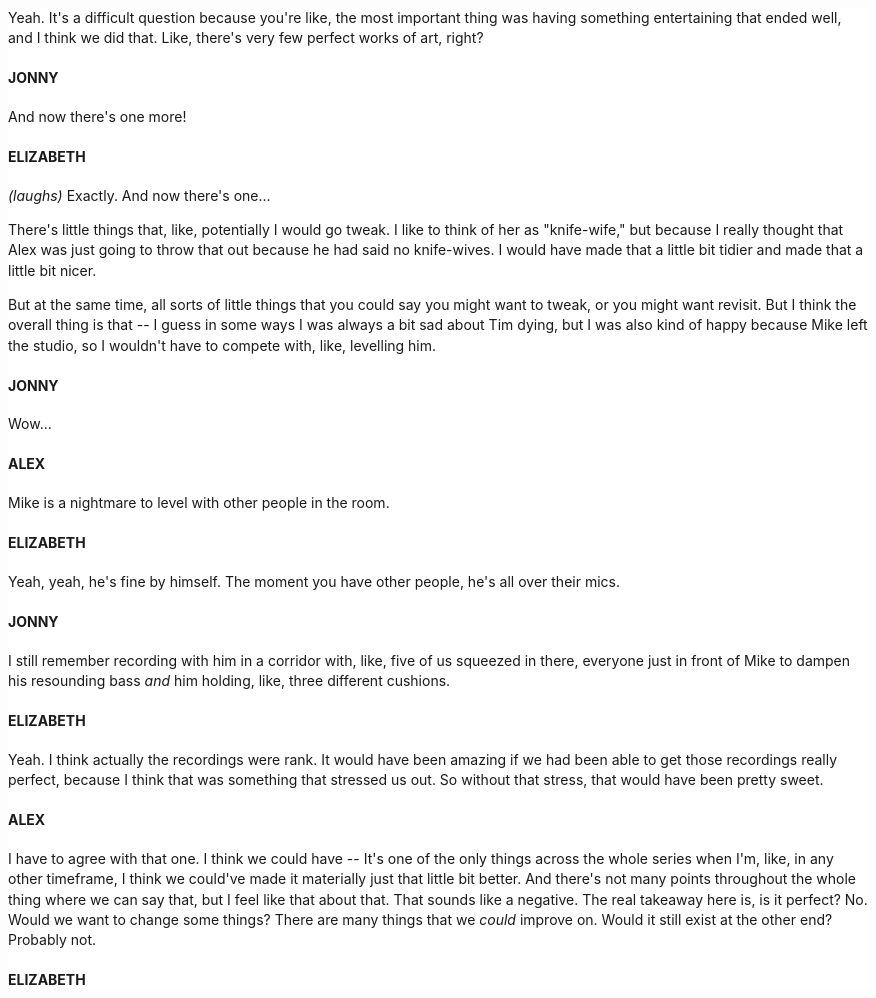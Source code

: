 Yeah. It's a difficult question because you're like, the most important thing was having something entertaining that ended well, and I think we did that. Like, there's very few perfect works of art, right? 

#### JONNY

And now there's one more! 

#### ELIZABETH

_(laughs)_ Exactly. And now there's one...

There's little things that, like, potentially I would go tweak. I like to think of her as "knife-wife," but because I really thought that Alex was just going to throw that out because he had said no knife-wives. I would have made that a little bit tidier and made that a little bit nicer.

But at the same time, all sorts of little things that you could say you might want to tweak, or you might want revisit. But I think the overall thing is that -- I guess in some ways I was always a bit sad about Tim dying, but I was also kind of happy because Mike left the studio, so I wouldn't have to compete with, like, levelling him. 

#### JONNY

Wow... 

#### ALEX

Mike is a nightmare to level with other people in the room. 

#### ELIZABETH

Yeah, yeah, he's fine by himself. The moment you have other people, he's all over their mics. 

#### JONNY

I still remember recording with him in a corridor with, like, five of us squeezed in there, everyone just in front of Mike to dampen his resounding bass *and* him holding, like, three different cushions. 

#### ELIZABETH

Yeah. I think actually the recordings were rank. It would have been amazing if we had been able to get those recordings really perfect, because I think that was something that stressed us out. So without that stress, that would have been pretty sweet. 

#### ALEX

I have to agree with that one. I think we could have -- It's one of the only things across the whole series when I'm, like, in any other timeframe, I think we could've made it materially just that little bit better. And there's not many points throughout the whole thing where we can say that, but I feel like that about that. That sounds like a negative. The real takeaway here is, is it perfect? No. Would we want to change some things? There are many things that we *could* improve on. Would it still exist at the other end? Probably not. 

#### ELIZABETH
